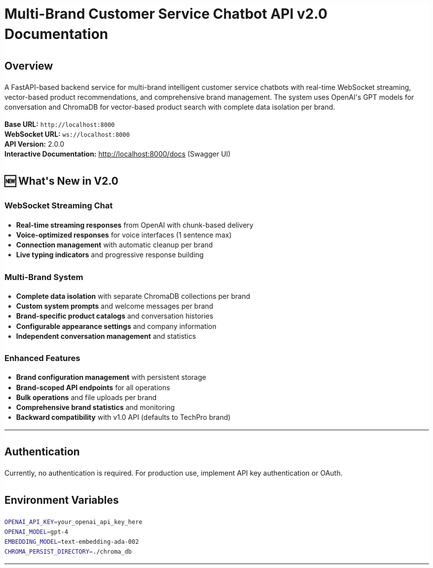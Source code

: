 # Multi-Brand Customer Service Chatbot API v2.0 Documentation

## Overview

A FastAPI-based backend service for multi-brand intelligent customer service chatbots with real-time WebSocket streaming, vector-based product recommendations, and comprehensive brand management. The system uses OpenAI's GPT models for conversation and ChromaDB for vector-based product search with complete data isolation per brand.

**Base URL:** `http://localhost:8000`  
**WebSocket URL:** `ws://localhost:8000`  
**API Version:** 2.0.0  
**Interactive Documentation:** [http://localhost:8000/docs](http://localhost:8000/docs) (Swagger UI)

## 🆕 What's New in V2.0

### WebSocket Streaming Chat
- **Real-time streaming responses** from OpenAI with chunk-based delivery
- **Voice-optimized responses** for voice interfaces (1 sentence max)
- **Connection management** with automatic cleanup per brand
- **Live typing indicators** and progressive response building

### Multi-Brand System
- **Complete data isolation** with separate ChromaDB collections per brand
- **Custom system prompts** and welcome messages per brand
- **Brand-specific product catalogs** and conversation histories
- **Configurable appearance settings** and company information
- **Independent conversation management** and statistics

### Enhanced Features
- **Brand configuration management** with persistent storage
- **Brand-scoped API endpoints** for all operations
- **Bulk operations** and file uploads per brand
- **Comprehensive brand statistics** and monitoring
- **Backward compatibility** with v1.0 API (defaults to TechPro brand)

---

## Authentication

Currently, no authentication is required. For production use, implement API key authentication or OAuth.

## Environment Variables

```bash
OPENAI_API_KEY=your_openai_api_key_here
OPENAI_MODEL=gpt-4
EMBEDDING_MODEL=text-embedding-ada-002
CHROMA_PERSIST_DIRECTORY=./chroma_db
```

---